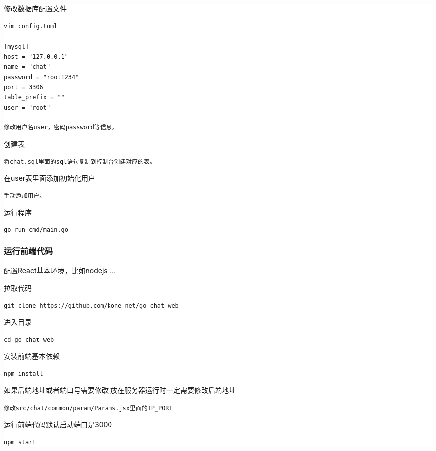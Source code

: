 修改数据库配置文件
```shell
vim config.toml

[mysql]
host = "127.0.0.1"
name = "chat"
password = "root1234"
port = 3306
table_prefix = ""
user = "root"

修改用户名user，密码password等信息。
```

创建表
```shell
将chat.sql里面的sql语句复制到控制台创建对应的表。
```

在user表里面添加初始化用户
```shell
手动添加用户。
```

运行程序
```shell
go run cmd/main.go
```

### 运行前端代码
配置React基本环境，比如nodejs
...

拉取代码
```shell
git clone https://github.com/kone-net/go-chat-web
```

进入目录
```shell
cd go-chat-web
```

安装前端基本依赖
```shell
npm install
```

如果后端地址或者端口号需要修改
放在服务器运行时一定需要修改后端地址
```shell
修改src/chat/common/param/Params.jsx里面的IP_PORT
```

运行前端代码默认启动端口是3000
```shell
npm start
```
